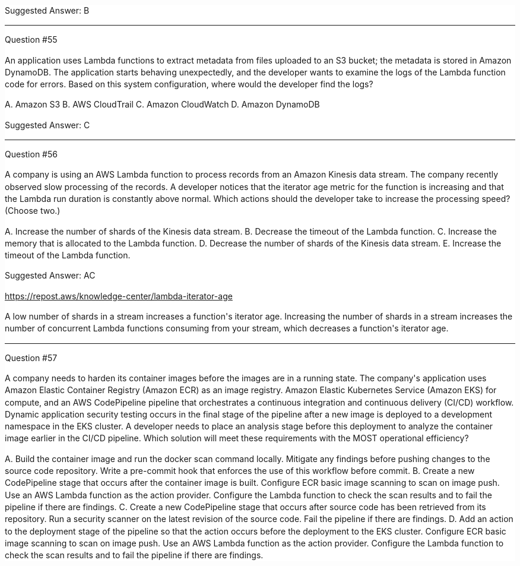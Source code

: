 Suggested Answer: B

---

Question #55

An application uses Lambda functions to extract metadata from files uploaded to an S3 bucket; the metadata is stored in Amazon DynamoDB. The application starts behaving unexpectedly, and the developer wants to examine the logs of the Lambda function code for errors.
Based on this system configuration, where would the developer find the logs?

A. Amazon S3
B. AWS CloudTrail
C. Amazon CloudWatch
D. Amazon DynamoDB

Suggested Answer: C

---

Question #56

A company is using an AWS Lambda function to process records from an Amazon Kinesis data stream. The company recently observed slow processing of the records. A developer notices that the iterator age metric for the function is increasing and that the Lambda run duration is constantly above normal.
Which actions should the developer take to increase the processing speed? (Choose two.)

A. Increase the number of shards of the Kinesis data stream.
B. Decrease the timeout of the Lambda function.
C. Increase the memory that is allocated to the Lambda function.
D. Decrease the number of shards of the Kinesis data stream.
E. Increase the timeout of the Lambda function.

Suggested Answer: AC 

https://repost.aws/knowledge-center/lambda-iterator-age

A low number of shards in a stream increases a function's iterator age. Increasing the number of shards in a stream increases the number of concurrent Lambda functions consuming from your stream, which decreases a function's iterator age.

---

Question #57

A company needs to harden its container images before the images are in a running state. The company's application uses Amazon Elastic Container Registry (Amazon ECR) as an image registry. Amazon Elastic Kubernetes Service (Amazon EKS) for compute, and an AWS CodePipeline pipeline that orchestrates a continuous integration and continuous delivery (CI/CD) workflow.
Dynamic application security testing occurs in the final stage of the pipeline after a new image is deployed to a development namespace in the EKS cluster. A developer needs to place an analysis stage before this deployment to analyze the container image earlier in the CI/CD pipeline.
Which solution will meet these requirements with the MOST operational efficiency?

A. Build the container image and run the docker scan command locally. Mitigate any findings before pushing changes to the source code repository. Write a pre-commit hook that enforces the use of this workflow before commit.
B. Create a new CodePipeline stage that occurs after the container image is built. Configure ECR basic image scanning to scan on image push. Use an AWS Lambda function as the action provider. Configure the Lambda function to check the scan results and to fail the pipeline if there are findings.
C. Create a new CodePipeline stage that occurs after source code has been retrieved from its repository. Run a security scanner on the latest revision of the source code. Fail the pipeline if there are findings.
D. Add an action to the deployment stage of the pipeline so that the action occurs before the deployment to the EKS cluster. Configure ECR basic image scanning to scan on image push. Use an AWS Lambda function as the action provider. Configure the Lambda function to check the scan results and to fail the pipeline if there are findings.

